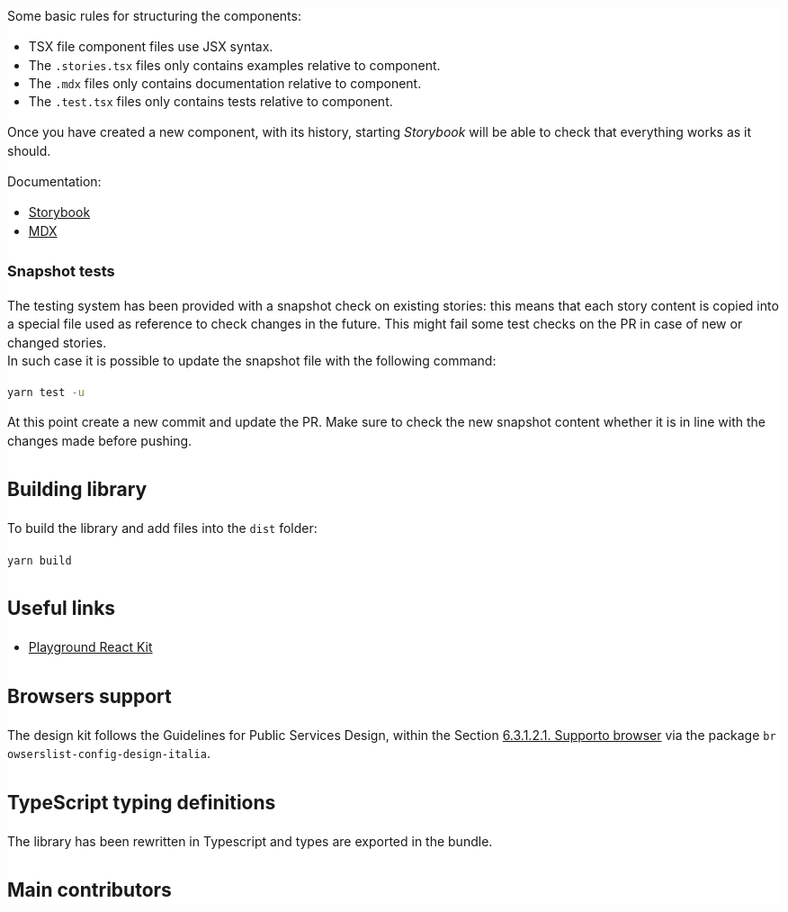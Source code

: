 Some basic rules for structuring the components:

- TSX file component files use JSX syntax.
- The `.stories.tsx` files only contains examples relative to component.
- The `.mdx` files only contains documentation relative to component.
- The `.test.tsx` files only contains tests relative to component.

Once you have created a new component, with its history, starting _Storybook_ will be able to check that everything works as it should.

Documentation:

- [Storybook](https://storybook.js.org/docs/get-started)
- [MDX](https://storybook.js.org/docs/writing-docs/mdx)

### Snapshot tests

The testing system has been provided with a snapshot check on existing stories: this means that each story content is copied into a special file used as reference to check changes in the future. This might fail some test checks on the PR in case of new or changed stories.  
In such case it is possible to update the snapshot file with the following command:

```sh
yarn test -u
```

At this point create a new commit and update the PR. Make sure to check the new snapshot content whether it is in line with the changes made before pushing.

## Building library

To build the library and add files into the `dist` folder:

```sh
yarn build
```

## Useful links

- [Playground React Kit](https://github.com/italia/design-react-kit-playground)

## Browsers support

The design kit follows the Guidelines for Public Services Design, within the Section [6.3.1.2.1. Supporto browser](https://docs.italia.it/italia/designers-italia/design-linee-guida-docs/it/2020.1/doc/user-interface/lo-sviluppo-di-un-interfaccia-e-i-web-kit.html#strumenti) via the package `browserslist-config-design-italia`.

## TypeScript typing definitions

The library has been rewritten in Typescript and types are exported in the bundle.

## Main contributors

